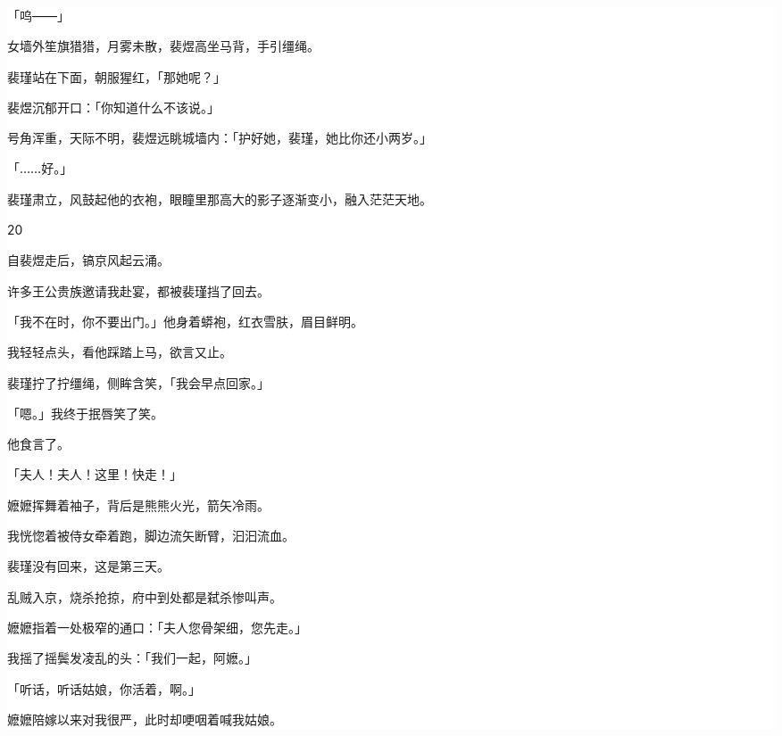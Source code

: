 
「呜——」


女墙外笙旗猎猎，月雾未散，裴煜高坐马背，手引缰绳。


裴瑾站在下面，朝服猩红，「那她呢？」


裴煜沉郁开口：「你知道什么不该说。」


号角浑重，天际不明，裴煜远眺城墙内：「护好她，裴瑾，她比你还小两岁。」


「……好。」


裴瑾肃立，风鼓起他的衣袍，眼瞳里那高大的影子逐渐变小，融入茫茫天地。


20


自裴煜走后，镐京风起云涌。


许多王公贵族邀请我赴宴，都被裴瑾挡了回去。


「我不在时，你不要出门。」他身着蟒袍，红衣雪肤，眉目鲜明。


我轻轻点头，看他踩踏上马，欲言又止。


裴瑾拧了拧缰绳，侧眸含笑，「我会早点回家。」


「嗯。」我终于抿唇笑了笑。


他食言了。


「夫人！夫人！这里！快走！」


嬷嬷挥舞着袖子，背后是熊熊火光，箭矢冷雨。


我恍惚着被侍女牵着跑，脚边流矢断臂，汩汩流血。


裴瑾没有回来，这是第三天。


乱贼入京，烧杀抢掠，府中到处都是弑杀惨叫声。


嬷嬷指着一处极窄的通口：「夫人您骨架细，您先走。」


我摇了摇鬓发凌乱的头：「我们一起，阿嬷。」


「听话，听话姑娘，你活着，啊。」


嬷嬷陪嫁以来对我很严，此时却哽咽着喊我姑娘。

